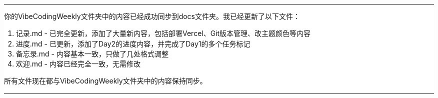 


---

你的VibeCodingWeekly文件夹中的内容已经成功同步到docs文件夹。我已经更新了以下文件：

1. 记录.md - 已完全更新，添加了大量新内容，包括部署Vercel、Git版本管理、改主题颜色等内容
2. 进度.md - 已更新，添加了Day2的进度内容，并完成了Day1的多个任务标记
3. 备忘录.md - 内容基本一致，只做了几处格式调整
4. 欢迎.md - 内容已经完全一致，无需修改

所有文件现在都与VibeCodingWeekly文件夹中的内容保持同步。

---

